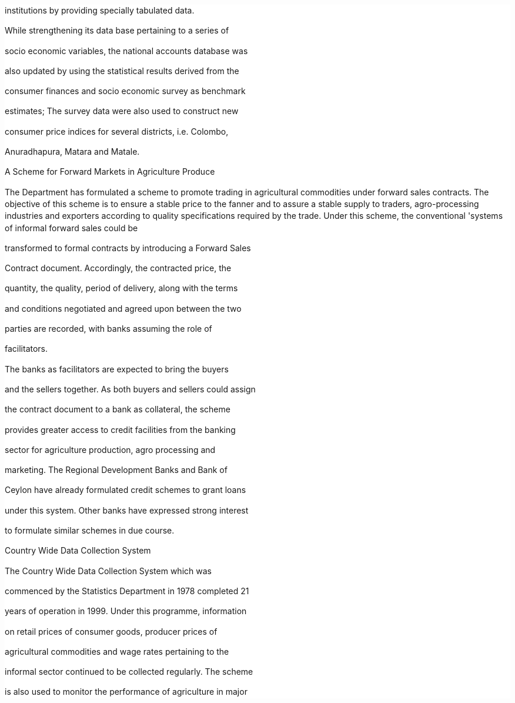 institutions by providing specially tabulated data.

While strengthening its data base pertaining to a series of

socio economic variables, the national accounts database was

also updated by using the statistical results derived from the

consumer finances and socio economic survey as benchmark

estimates; The survey data were also used to construct new

consumer price indices for several districts, i.e. Colombo,

Anuradhapura, Matara and Matale.

A Scheme for Forward Markets in Agriculture Produce

The Department has formulated a scheme to promote trading in agricultural commodities under forward sales contracts. The objective of this scheme is to ensure a stable price to the fanner and to assure a stable supply to traders, agro-processing industries and exporters according to quality specifications required by the trade. Under this scheme, the conventional 'systems of informal forward sales could be

transformed to formal contracts by introducing a Forward Sales

Contract document. Accordingly, the contracted price, the

quantity, the quality, period of delivery, along with the terms

and conditions negotiated and agreed upon between the two

parties are recorded, with banks assuming the role of

facilitators.

The banks as facilitators are expected to bring the buyers

and the sellers together. As both buyers and sellers could assign

the contract document to a bank as collateral, the scheme

provides greater access to credit facilities from the banking

sector for agriculture production, agro processing and

marketing. The Regional Development Banks and Bank of

Ceylon have already formulated credit schemes to grant loans

under this system. Other banks have expressed strong interest

to formulate similar schemes in due course.

Country Wide Data Collection System

The Country Wide Data Collection System which was

commenced by the Statistics Department in 1978 completed 21

years of operation in 1999. Under this programme, information

on retail prices of consumer goods, producer prices of

agricultural commodities and wage rates pertaining to the

informal sector continued to be collected regularly. The scheme

is also used to monitor the performance of agriculture in major

